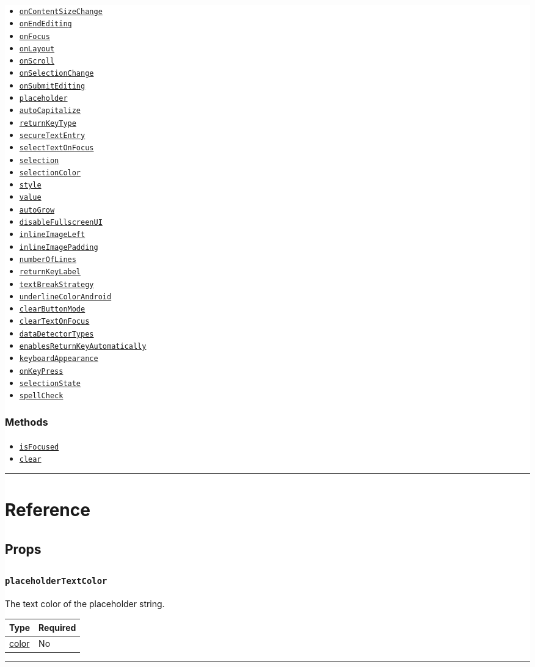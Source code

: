 * [`onContentSizeChange`](textinput.md#oncontentsizechange)
* [`onEndEditing`](textinput.md#onendediting)
* [`onFocus`](textinput.md#onfocus)
* [`onLayout`](textinput.md#onlayout)
* [`onScroll`](textinput.md#onscroll)
* [`onSelectionChange`](textinput.md#onselectionchange)
* [`onSubmitEditing`](textinput.md#onsubmitediting)
* [`placeholder`](textinput.md#placeholder)
* [`autoCapitalize`](textinput.md#autocapitalize)
* [`returnKeyType`](textinput.md#returnkeytype)
* [`secureTextEntry`](textinput.md#securetextentry)
* [`selectTextOnFocus`](textinput.md#selecttextonfocus)
* [`selection`](textinput.md#selection)
* [`selectionColor`](textinput.md#selectioncolor)
* [`style`](textinput.md#style)
* [`value`](textinput.md#value)
* [`autoGrow`](textinput.md#autogrow)
* [`disableFullscreenUI`](textinput.md#disablefullscreenui)
* [`inlineImageLeft`](textinput.md#inlineimageleft)
* [`inlineImagePadding`](textinput.md#inlineimagepadding)
* [`numberOfLines`](textinput.md#numberoflines)
* [`returnKeyLabel`](textinput.md#returnkeylabel)
* [`textBreakStrategy`](textinput.md#textbreakstrategy)
* [`underlineColorAndroid`](textinput.md#underlinecolorandroid)
* [`clearButtonMode`](textinput.md#clearbuttonmode)
* [`clearTextOnFocus`](textinput.md#cleartextonfocus)
* [`dataDetectorTypes`](textinput.md#datadetectortypes)
* [`enablesReturnKeyAutomatically`](textinput.md#enablesreturnkeyautomatically)
* [`keyboardAppearance`](textinput.md#keyboardappearance)
* [`onKeyPress`](textinput.md#onkeypress)
* [`selectionState`](textinput.md#selectionstate)
* [`spellCheck`](textinput.md#spellcheck)

### Methods

- [`isFocused`](textinput.md#isfocused)
- [`clear`](textinput.md#clear)

---

# Reference

## Props

### `placeholderTextColor`

The text color of the placeholder string.

| Type               | Required |
| ------------------ | -------- |
| [color](colors.md) | No       |

---
